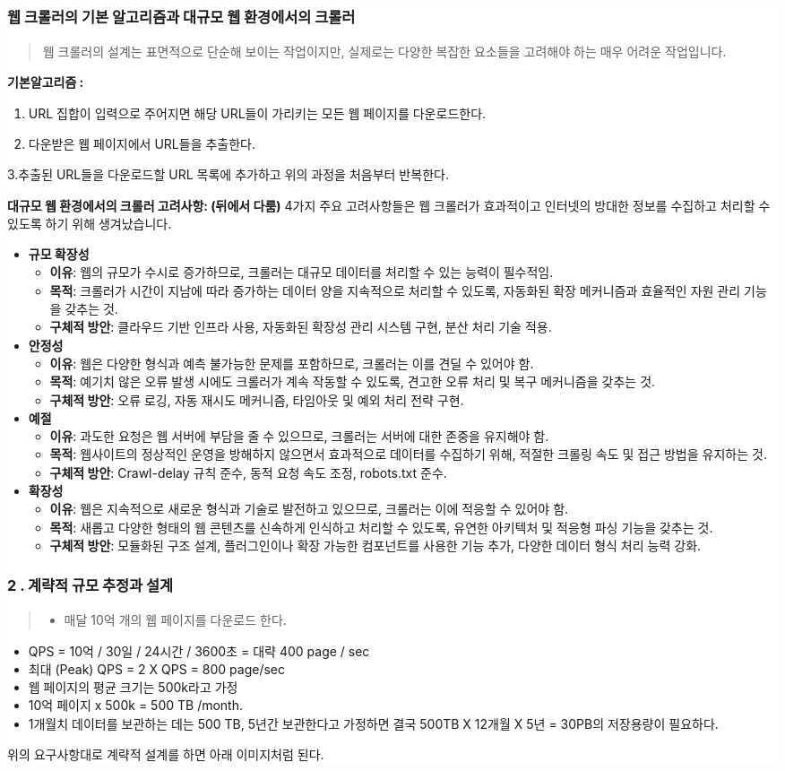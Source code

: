 ### 웹 크롤러의 기본 알고리즘과 대규모 웹 환경에서의 크롤러

> 웹 크롤러의 설계는 표면적으로 단순해 보이는 작업이지만,
실제로는 다양한 복잡한 요소들을 고려해야 하는 매우 어려운 작업입니다.
>

**기본알고리즘 :**

1. URL 집합이 입력으로 주어지면 해당 URL들이 가리키는 모든 웹 페이지를 다운로드한다.

2. 다운받은 웹 페이지에서 URL들을 추출한다.

3.추출된 URL들을 다운로드할 URL 목록에 추가하고 위의 과정을 처음부터 반복한다.

**대규모 웹 환경에서의 크롤러 고려사항: (뒤에서 다룸)**
4가지 주요 고려사항들은 웹 크롤러가 효과적이고 인터넷의 방대한 정보를
수집하고 처리할 수 있도록 하기 위해 생겨났습니다.

- **규모 확장성**
  - **이유**: 웹의 규모가 수시로 증가하므로, 크롤러는 대규모 데이터를 처리할 수 있는 능력이 필수적임.
  - **목적**: 크롤러가 시간이 지남에 따라 증가하는 데이터 양을 지속적으로 처리할 수 있도록, 자동화된 확장 메커니즘과 효율적인 자원 관리 기능을 갖추는 것.
  - **구체적 방안**: 클라우드 기반 인프라 사용, 자동화된 확장성 관리 시스템 구현, 분산 처리 기술 적용.
- **안정성**
  - **이유**: 웹은 다양한 형식과 예측 불가능한 문제를 포함하므로, 크롤러는 이를 견딜 수 있어야 함.
  - **목적**: 예기치 않은 오류 발생 시에도 크롤러가 계속 작동할 수 있도록, 견고한 오류 처리 및 복구 메커니즘을 갖추는 것.
  - **구체적 방안**: 오류 로깅, 자동 재시도 메커니즘, 타임아웃 및 예외 처리 전략 구현.
- **예절**
  - **이유**: 과도한 요청은 웹 서버에 부담을 줄 수 있으므로, 크롤러는 서버에 대한 존중을 유지해야 함.
  - **목적**: 웹사이트의 정상적인 운영을 방해하지 않으면서 효과적으로 데이터를 수집하기 위해, 적절한 크롤링 속도 및 접근 방법을 유지하는 것.
  - **구체적 방안**: Crawl-delay 규칙 준수, 동적 요청 속도 조정, robots.txt 준수.
- **확장성**
  - **이유**: 웹은 지속적으로 새로운 형식과 기술로 발전하고 있으므로, 크롤러는 이에 적응할 수 있어야 함.
  - **목적**: 새롭고 다양한 형태의 웹 콘텐츠를 신속하게 인식하고 처리할 수 있도록, 유연한 아키텍처 및 적응형 파싱 기능을 갖추는 것.
  - **구체적 방안**: 모듈화된 구조 설계, 플러그인이나 확장 가능한 컴포넌트를 사용한 기능 추가, 다양한 데이터 형식 처리 능력 강화.


### 2 **.  계략적 규모 추정과 설계**

> - 매달 10억 개의 웹 페이지를 다운로드 한다.
- QPS = 10억 / 30일 / 24시간 / 3600초 = 대략 400 page / sec
- 최대 (Peak) QPS = 2 X QPS = 800 page/sec
- 웹 페이지의 평균 크기는 500k라고 가정
- 10억 페이지 x 500k = 500 TB /month.
- 1개월치 데이터를 보관하는 데는 500 TB, 5년간 보관한다고
  가정하면 결국 500TB X 12개월 X 5년 = 30PB의 저장용량이 필요하다.


위의 요구사항대로 계략적 설계를 하면 아래 이미지처럼 된다.
